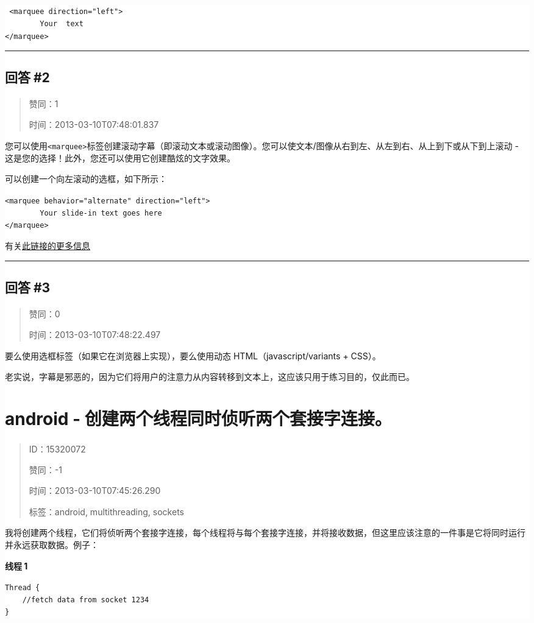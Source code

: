 ```
 <marquee direction="left">
        Your  text 
</marquee> 
```

* * *

## 回答 #2

> 赞同：1
> 
> 时间：2013-03-10T07:48:01.837

您可以使用`<marquee>`标签创建滚动字幕（即滚动文本或滚动图像）。您可以使文本/图像从右到左、从左到右、从上到下或从下到上滚动 - 这是您的选择！此外，您还可以使用它创建酷炫的文字效果。

可以创建一个向左滚动的选框，如下所示：

```
<marquee behavior="alternate" direction="left">
        Your slide-in text goes here
</marquee> 
```

有关[此链接的更多信息](http://www.quackit.com/html/codes/html_marquee_code.cfm)

* * *

## 回答 #3

> 赞同：0
> 
> 时间：2013-03-10T07:48:22.497

要么使用选框标签（如果它在浏览器上实现），要么使用动态 HTML（javascript/variants + CSS）。

老实说，字幕是邪恶的，因为它们将用户的注意力从内容转移到文本上，这应该只用于练习目的，仅此而已。

# android - 创建两个线程同时侦听两个套接字连接。

> ID：15320072
> 
> 赞同：-1
> 
> 时间：2013-03-10T07:45:26.290
> 
> 标签：android, multithreading, sockets

我将创建两个线程，它们将侦听两个套接字连接，每个线程将与每个套接字连接，并将接收数据，但这里应该注意的一件事是它将同时运行并永远获取数据。例子：

**线程 1**

```
Thread {
    //fetch data from socket 1234
} 
```
